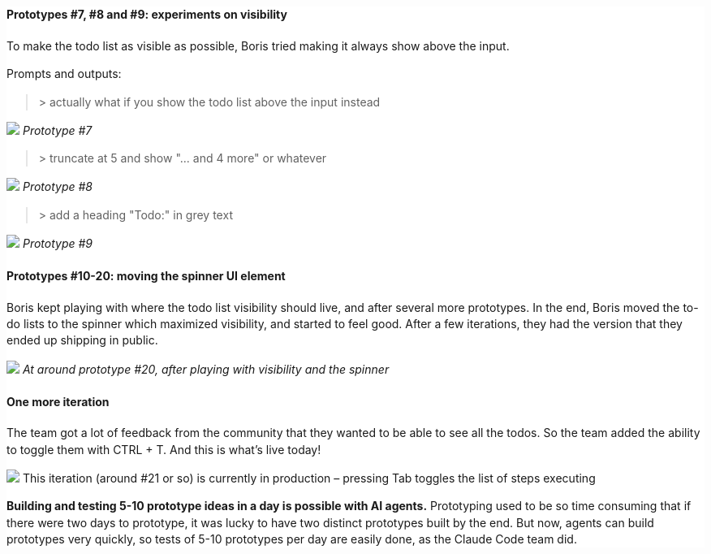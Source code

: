 #### Prototypes \#7, \#8 and \#9: experiments on visibility

To make the todo list as visible as possible, Boris tried making it always show above the input.

Prompts and outputs:

> \> actually what if you show the todo list above the input instead

[![](https://substackcdn.com/image/fetch/$s_!QWzS!,w_1456,c_limit,f_auto,q_auto:good,fl_progressive:steep/https%3A%2F%2Fsubstack-post-media.s3.amazonaws.com%2Fpublic%2Fimages%2F1291426d-a32a-410f-9ae1-4f0c234c7863_1600x988.png)](https://substackcdn.com/image/fetch/$s_!QWzS!,f_auto,q_auto:good,fl_progressive:steep/https%3A%2F%2Fsubstack-post-media.s3.amazonaws.com%2Fpublic%2Fimages%2F1291426d-a32a-410f-9ae1-4f0c234c7863_1600x988.png) _Prototype #7_

> \> truncate at 5 and show "... and 4 more" or whatever

[![](https://substackcdn.com/image/fetch/$s_!xBeu!,w_1456,c_limit,f_auto,q_auto:good,fl_progressive:steep/https%3A%2F%2Fsubstack-post-media.s3.amazonaws.com%2Fpublic%2Fimages%2Fcfe013cf-c070-416d-8e19-86f152dddf37_1600x884.png)](https://substackcdn.com/image/fetch/$s_!xBeu!,f_auto,q_auto:good,fl_progressive:steep/https%3A%2F%2Fsubstack-post-media.s3.amazonaws.com%2Fpublic%2Fimages%2Fcfe013cf-c070-416d-8e19-86f152dddf37_1600x884.png) _Prototype #8_

> \> add a heading "Todo:" in grey text

[![](https://substackcdn.com/image/fetch/$s_!3n7F!,w_1456,c_limit,f_auto,q_auto:good,fl_progressive:steep/https%3A%2F%2Fsubstack-post-media.s3.amazonaws.com%2Fpublic%2Fimages%2F6f16c120-a1e1-435f-8724-b7a970bd9376_1600x967.png)](https://substackcdn.com/image/fetch/$s_!3n7F!,f_auto,q_auto:good,fl_progressive:steep/https%3A%2F%2Fsubstack-post-media.s3.amazonaws.com%2Fpublic%2Fimages%2F6f16c120-a1e1-435f-8724-b7a970bd9376_1600x967.png) _Prototype #9_

#### Prototypes \#10-20: moving the spinner UI element

Boris kept playing with where the todo list visibility should live, and after several more prototypes. In the end, Boris moved the to-do lists to the spinner which maximized visibility, and started to feel good. After a few iterations, they had the version that they ended up shipping in public.

[![](https://substackcdn.com/image/fetch/$s_!CKPP!,w_1456,c_limit,f_auto,q_auto:good,fl_progressive:steep/https%3A%2F%2Fsubstack-post-media.s3.amazonaws.com%2Fpublic%2Fimages%2Fa61e4589-1063-4582-b3df-2e0c4d5c3721_1600x793.png)](https://substackcdn.com/image/fetch/$s_!CKPP!,f_auto,q_auto:good,fl_progressive:steep/https%3A%2F%2Fsubstack-post-media.s3.amazonaws.com%2Fpublic%2Fimages%2Fa61e4589-1063-4582-b3df-2e0c4d5c3721_1600x793.png) _At around prototype #20, after playing with visibility and the spinner_

#### One more iteration

The team got a lot of feedback from the community that they wanted to be able to see all the todos. So the team added the ability to toggle them with CTRL + T. And this is what’s live today!

[![](https://substackcdn.com/image/fetch/$s_!czTW!,w_1456,c_limit,f_auto,q_auto:good,fl_progressive:steep/https%3A%2F%2Fsubstack-post-media.s3.amazonaws.com%2Fpublic%2Fimages%2F15b62a32-6063-4073-81df-cf11b0db85bb_1600x782.png)](https://substackcdn.com/image/fetch/$s_!czTW!,f_auto,q_auto:good,fl_progressive:steep/https%3A%2F%2Fsubstack-post-media.s3.amazonaws.com%2Fpublic%2Fimages%2F15b62a32-6063-4073-81df-cf11b0db85bb_1600x782.png) This iteration (around #21 or so) is currently in production – pressing Tab toggles the list of steps executing

**Building and testing 5-10 prototype ideas in a day is possible with AI agents.** Prototyping used to be so time consuming that if there were two days to prototype, it was lucky to have two distinct prototypes built by the end. But now, agents can build prototypes very quickly, so tests of 5-10 prototypes per day are easily done, as the Claude Code team did.
